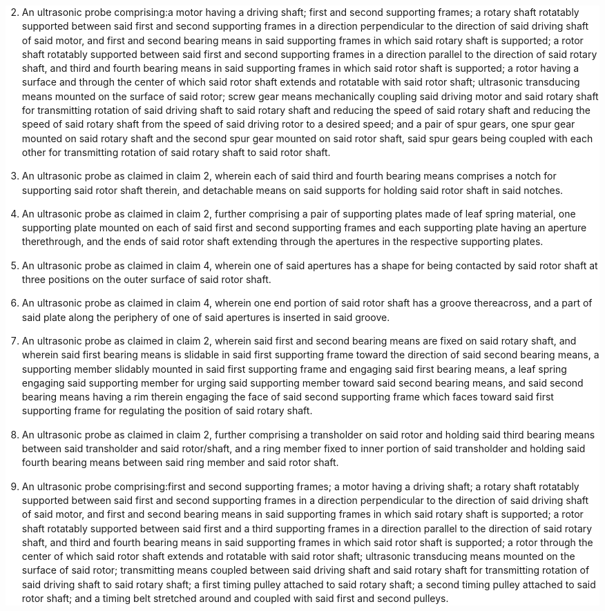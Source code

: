   
2. An ultrasonic probe comprising:a motor having a driving shaft; first and second supporting frames; a rotary shaft rotatably supported between said first and second supporting frames in a direction perpendicular to the direction of said driving shaft of said motor, and first and second bearing means in said supporting frames in which said rotary shaft is supported; a rotor shaft rotatably supported between said first and second supporting frames in a direction parallel to the direction of said rotary shaft, and third and fourth bearing means in said supporting frames in which said rotor shaft is supported; a rotor having a surface and through the center of which said rotor shaft extends and rotatable with said rotor shaft; ultrasonic transducing means mounted on the surface of said rotor; screw gear means mechanically coupling said driving motor and said rotary shaft for transmitting rotation of said driving shaft to said rotary shaft and reducing the speed of said rotary shaft and reducing the speed of said rotary shaft from the speed of said driving rotor to a desired speed; and a pair of spur gears, one spur gear mounted on said rotary shaft and the second spur gear mounted on said rotor shaft, said spur gears being coupled with each other for transmitting rotation of said rotary shaft to said rotor shaft. 

  
3. An ultrasonic probe as claimed in claim 2, wherein each of said third and fourth bearing means comprises a notch for supporting said rotor shaft therein, and detachable means on said supports for holding said rotor shaft in said notches.

  
4. An ultrasonic probe as claimed in claim 2, further comprising a pair of supporting plates made of leaf spring material, one supporting plate mounted on each of said first and second supporting frames and each supporting plate having an aperture therethrough, and the ends of said rotor shaft extending through the apertures in the respective supporting plates.

  
5. An ultrasonic probe as claimed in claim 4, wherein one of said apertures has a shape for being contacted by said rotor shaft at three positions on the outer surface of said rotor shaft.

  
6. An ultrasonic probe as claimed in claim 4, wherein one end portion of said rotor shaft has a groove thereacross, and a part of said plate along the periphery of one of said apertures is inserted in said groove.

  
7. An ultrasonic probe as claimed in claim 2, wherein said first and second bearing means are fixed on said rotary shaft, and wherein said first bearing means is slidable in said first supporting frame toward the direction of said second bearing means, a supporting member slidably mounted in said first supporting frame and engaging said first bearing means, a leaf spring engaging said supporting member for urging said supporting member toward said second bearing means, and said second bearing means having a rim therein engaging the face of said second supporting frame which faces toward said first supporting frame for regulating the position of said rotary shaft.

  
8. An ultrasonic probe as claimed in claim 2, further comprising a transholder on said rotor and holding said third bearing means between said transholder and said rotor/shaft, and a ring member fixed to inner portion of said transholder and holding said fourth bearing means between said ring member and said rotor shaft.

  
9. An ultrasonic probe comprising:first and second supporting frames; a motor having a driving shaft; a rotary shaft rotatably supported between said first and second supporting frames in a direction perpendicular to the direction of said driving shaft of said motor, and first and second bearing means in said supporting frames in which said rotary shaft is supported; a rotor shaft rotatably supported between said first and a third supporting frames in a direction parallel to the direction of said rotary shaft, and third and fourth bearing means in said supporting frames in which said rotor shaft is supported; a rotor through the center of which said rotor shaft extends and rotatable with said rotor shaft; ultrasonic transducing means mounted on the surface of said rotor; transmitting means coupled between said driving shaft and said rotary shaft for transmitting rotation of said driving shaft to said rotary shaft; a first timing pulley attached to said rotary shaft; a second timing pulley attached to said rotor shaft; and a timing belt stretched around and coupled with said first and second pulleys. 
